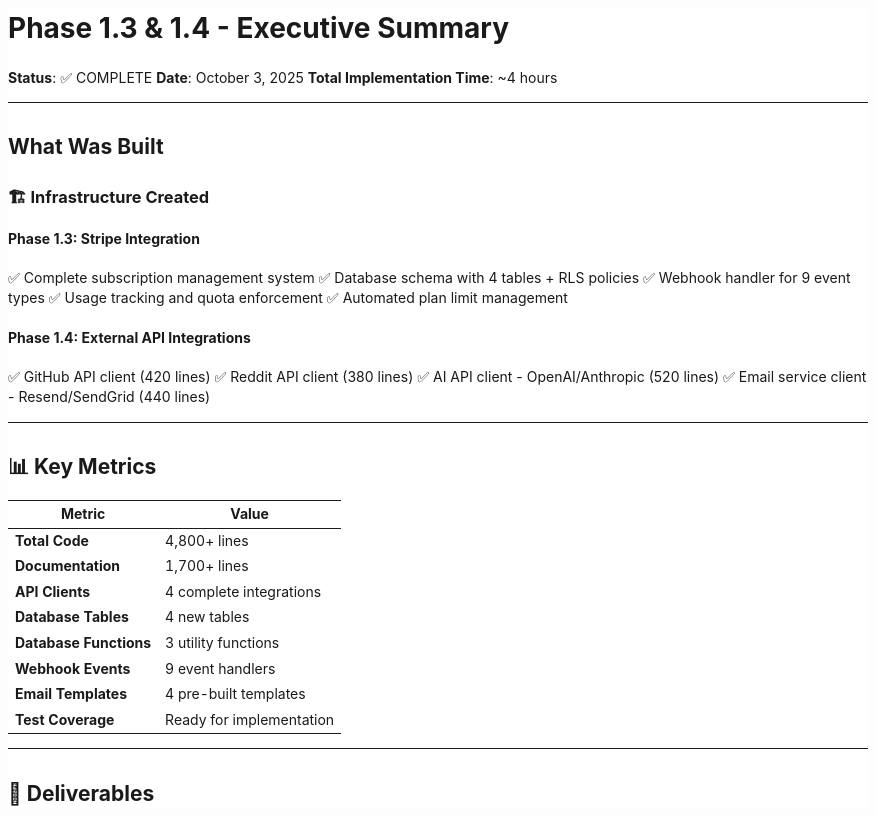 # Phase 1.3 & 1.4 - Executive Summary

**Status**: ✅ COMPLETE
**Date**: October 3, 2025
**Total Implementation Time**: ~4 hours

---

## What Was Built

### 🏗️ Infrastructure Created

#### Phase 1.3: Stripe Integration
✅ Complete subscription management system
✅ Database schema with 4 tables + RLS policies
✅ Webhook handler for 9 event types
✅ Usage tracking and quota enforcement
✅ Automated plan limit management

#### Phase 1.4: External API Integrations
✅ GitHub API client (420 lines)
✅ Reddit API client (380 lines)
✅ AI API client - OpenAI/Anthropic (520 lines)
✅ Email service client - Resend/SendGrid (440 lines)

---

## 📊 Key Metrics

| Metric | Value |
|--------|-------|
| **Total Code** | 4,800+ lines |
| **Documentation** | 1,700+ lines |
| **API Clients** | 4 complete integrations |
| **Database Tables** | 4 new tables |
| **Database Functions** | 3 utility functions |
| **Webhook Events** | 9 event handlers |
| **Email Templates** | 4 pre-built templates |
| **Test Coverage** | Ready for implementation |

---

## 🎯 Deliverables
